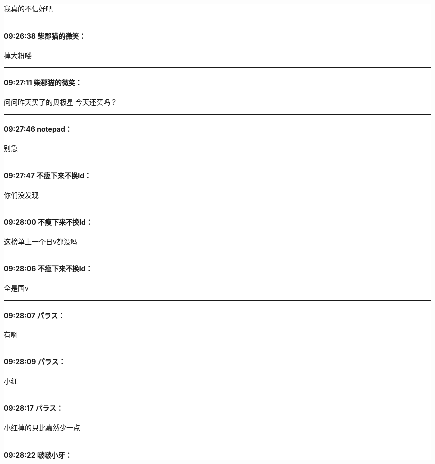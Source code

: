 我真的不信好吧

*****

#### 09:26:38  柴郡猫的微笑：

掉大粉喽

*****

#### 09:27:11  柴郡猫的微笑：

问问昨天买了的贝极星 今天还买吗？

*****

#### 09:27:46  notepad：

别急

*****

#### 09:27:47  不瘦下来不换Id：

你们没发现

*****

#### 09:28:00  不瘦下来不换Id：

这榜单上一个日v都没吗

*****

#### 09:28:06  不瘦下来不换Id：

全是国v

*****

#### 09:28:07  パラス：

有啊

*****

#### 09:28:09  パラス：

小红

*****

#### 09:28:17  パラス：

小红掉的只比嘉然少一点

*****

#### 09:28:22  啵啵小牙：
